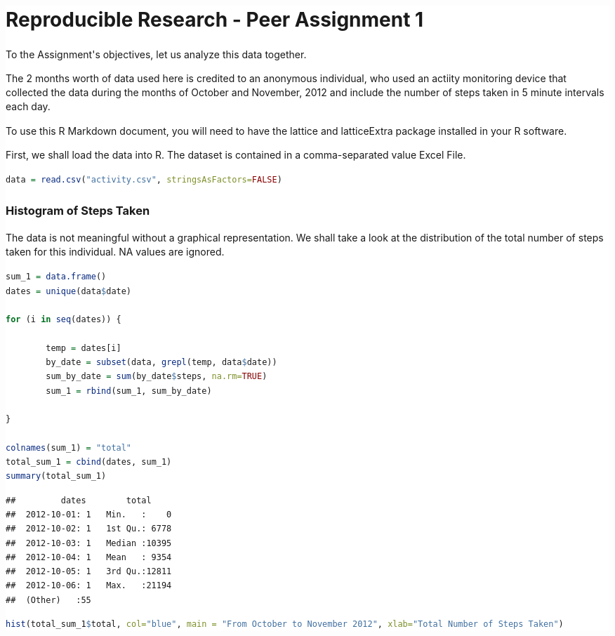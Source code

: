 Reproducible Research - Peer Assignment 1
============================================

To the Assignment's objectives, let us analyze this data together.

The 2 months worth of data used here is credited to an anonymous individual, who used an actiity monitoring device that collected the data during the months of October and November, 2012 and include the number of steps taken in 5 minute intervals each day.

To use this R Markdown document, you will need to have the lattice and latticeExtra package installed in your R software.

First, we shall load the data into R. The dataset is contained in a comma-separated value Excel File.


```r
data = read.csv("activity.csv", stringsAsFactors=FALSE)
```

### Histogram of Steps Taken

The data is not meaningful without a graphical representation. We shall take a look at the distribution of the total number of steps taken for this individual. NA values are ignored.
  


```r
sum_1 = data.frame()
dates = unique(data$date)

for (i in seq(dates)) {
        
        temp = dates[i]
        by_date = subset(data, grepl(temp, data$date))
        sum_by_date = sum(by_date$steps, na.rm=TRUE)
        sum_1 = rbind(sum_1, sum_by_date)
        
}

colnames(sum_1) = "total"
total_sum_1 = cbind(dates, sum_1)
summary(total_sum_1)
```

```
##         dates        total      
##  2012-10-01: 1   Min.   :    0  
##  2012-10-02: 1   1st Qu.: 6778  
##  2012-10-03: 1   Median :10395  
##  2012-10-04: 1   Mean   : 9354  
##  2012-10-05: 1   3rd Qu.:12811  
##  2012-10-06: 1   Max.   :21194  
##  (Other)   :55
```

```r
hist(total_sum_1$total, col="blue", main = "From October to November 2012", xlab="Total Number of Steps Taken")
```
